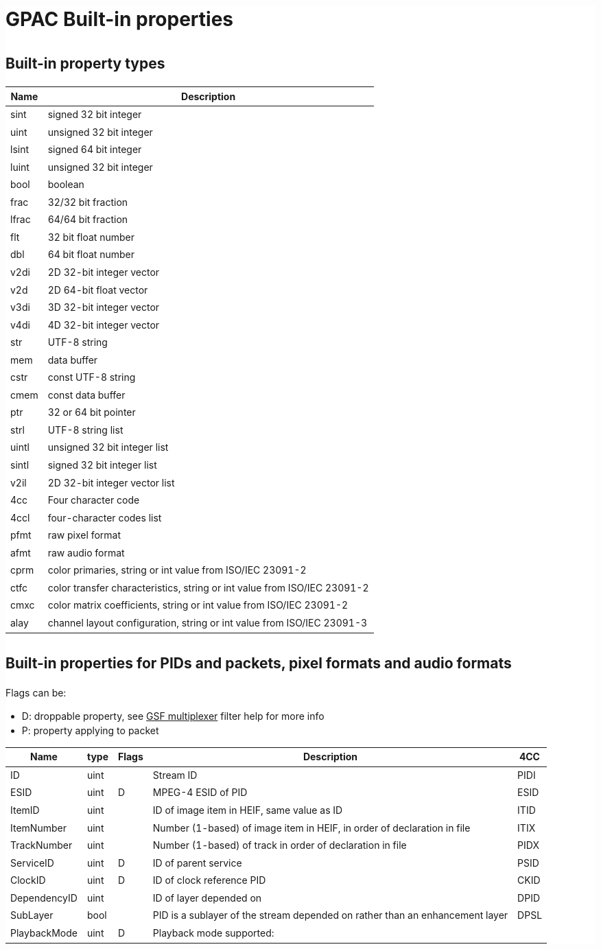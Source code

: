 

# GPAC Built-in properties  
  

## Built-in property types  
    
Name | Description    
--- | ---    
sint | signed 32 bit integer    
uint | unsigned 32 bit integer    
lsint | signed 64 bit integer    
luint | unsigned 32 bit integer    
bool | boolean    
frac | 32/32 bit fraction    
lfrac | 64/64 bit fraction    
flt | 32 bit float number    
dbl | 64 bit float number    
v2di | 2D 32-bit integer vector    
v2d | 2D 64-bit float vector    
v3di | 3D 32-bit integer vector    
v4di | 4D 32-bit integer vector    
str | UTF-8 string    
mem | data buffer    
cstr | const UTF-8 string    
cmem | const data buffer    
ptr | 32 or 64 bit pointer    
strl | UTF-8 string list    
uintl | unsigned 32 bit integer list    
sintl | signed 32 bit integer list    
v2il | 2D 32-bit integer vector list    
4cc | Four character code    
4ccl | four-character codes list    
pfmt | raw pixel format    
afmt | raw audio format    
cprm | color primaries, string or int value from ISO/IEC 23091-2    
ctfc | color transfer characteristics, string or int value from ISO/IEC 23091-2    
cmxc | color matrix coefficients, string or int value from ISO/IEC 23091-2    
alay | channel layout configuration, string or int value from ISO/IEC 23091-3    

## Built-in properties for PIDs and packets, pixel formats and audio formats  
    
Flags can be:  

- D: droppable property, see [GSF multiplexer](gsfmx) filter help for more info  
- P: property applying to packet  

    
Name | type | Flags | Description | 4CC    
--- | --- | --- | --- | ---    
ID | uint |  | Stream ID | PIDI    
ESID | uint | D | MPEG-4 ESID of PID | ESID    
ItemID | uint |  | ID of image item in HEIF, same value as ID | ITID    
ItemNumber | uint |  | Number (1-based) of image item in HEIF, in order of declaration in file | ITIX    
TrackNumber | uint |  | Number (1-based) of track in order of declaration in file | PIDX    
ServiceID | uint | D | ID of parent service | PSID    
ClockID | uint | D | ID of clock reference PID | CKID    
DependencyID | uint |  | ID of layer depended on | DPID    
SubLayer | bool |  | PID is a sublayer of the stream depended on rather than an enhancement layer | DPSL    
PlaybackMode | uint | D | Playback mode supported:  <br/>